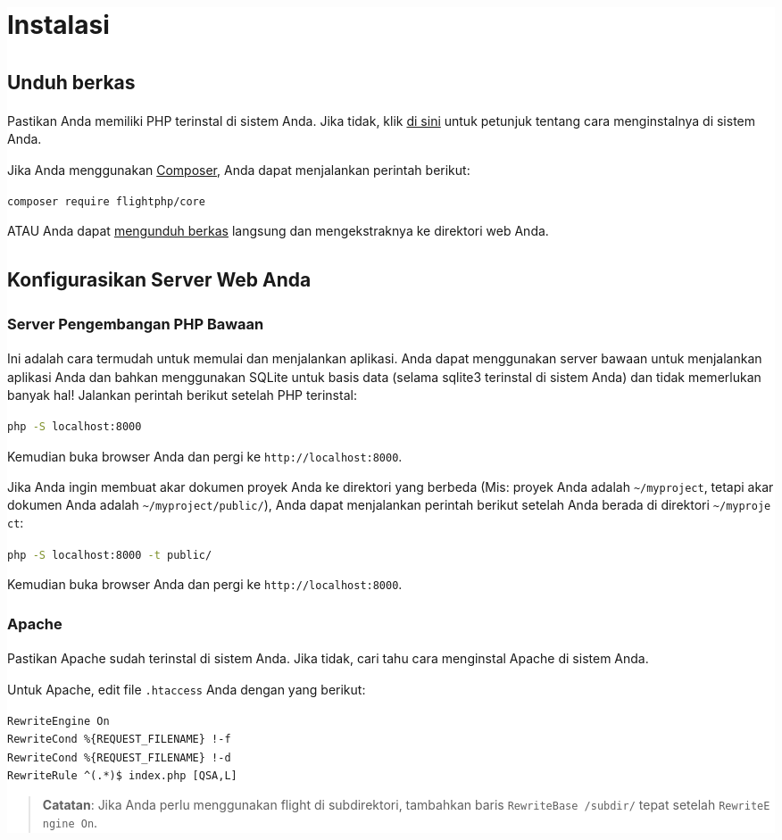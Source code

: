 # Instalasi

## Unduh berkas

Pastikan Anda memiliki PHP terinstal di sistem Anda. Jika tidak, klik [di sini](#installing-php) untuk petunjuk tentang cara menginstalnya di sistem Anda.

Jika Anda menggunakan [Composer](https://getcomposer.org), Anda dapat menjalankan perintah berikut:

```bash
composer require flightphp/core
```

ATAU Anda dapat [mengunduh berkas](https://github.com/flightphp/core/archive/master.zip) langsung dan mengekstraknya ke direktori web Anda.

## Konfigurasikan Server Web Anda

### Server Pengembangan PHP Bawaan

Ini adalah cara termudah untuk memulai dan menjalankan aplikasi. Anda dapat menggunakan server bawaan untuk menjalankan aplikasi Anda dan bahkan menggunakan SQLite untuk basis data (selama sqlite3 terinstal di sistem Anda) dan tidak memerlukan banyak hal! Jalankan perintah berikut setelah PHP terinstal:

```bash
php -S localhost:8000
```

Kemudian buka browser Anda dan pergi ke `http://localhost:8000`.

Jika Anda ingin membuat akar dokumen proyek Anda ke direktori yang berbeda (Mis: proyek Anda adalah `~/myproject`, tetapi akar dokumen Anda adalah `~/myproject/public/`), Anda dapat menjalankan perintah berikut setelah Anda berada di direktori `~/myproject`:

```bash
php -S localhost:8000 -t public/
```

Kemudian buka browser Anda dan pergi ke `http://localhost:8000`.

### Apache

Pastikan Apache sudah terinstal di sistem Anda. Jika tidak, cari tahu cara menginstal Apache di sistem Anda.

Untuk Apache, edit file `.htaccess` Anda dengan yang berikut:

```apacheconf
RewriteEngine On
RewriteCond %{REQUEST_FILENAME} !-f
RewriteCond %{REQUEST_FILENAME} !-d
RewriteRule ^(.*)$ index.php [QSA,L]
```

> **Catatan**: Jika Anda perlu menggunakan flight di subdirektori, tambahkan baris `RewriteBase /subdir/` tepat setelah `RewriteEngine On`.
